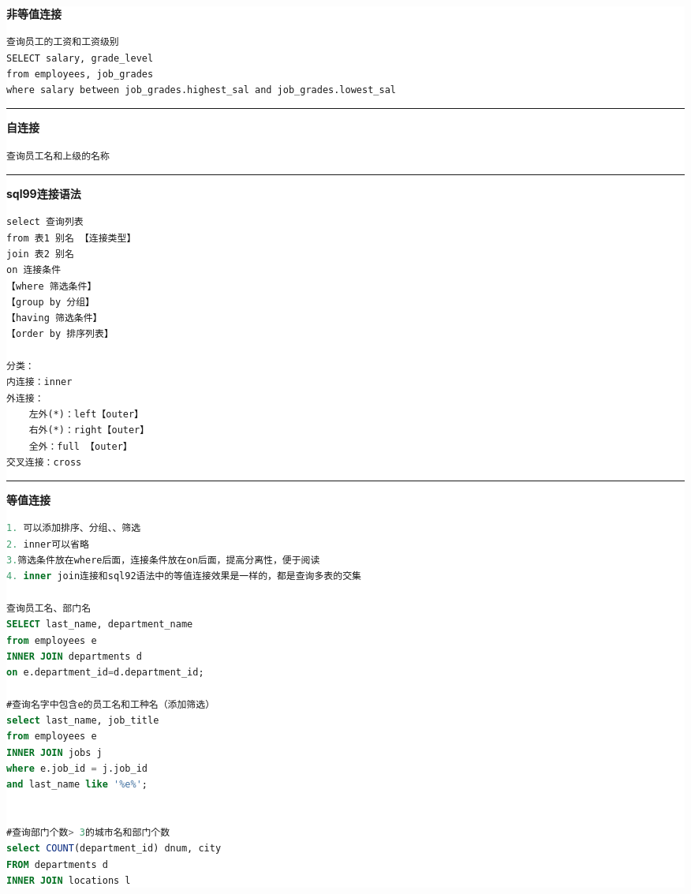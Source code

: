 
**非等值连接**

```
查询员工的工资和工资级别
SELECT salary, grade_level
from employees, job_grades
where salary between job_grades.highest_sal and job_grades.lowest_sal
```

---

**自连接**

```
查询员工名和上级的名称
```

---

**sql99连接语法**

```
select 查询列表
from 表1 别名 【连接类型】
join 表2 别名 
on 连接条件
【where 筛选条件】
【group by 分组】
【having 筛选条件】
【order by 排序列表】

分类：
内连接：inner
外连接：
	左外(*)：left【outer】
	右外(*)：right【outer】
	全外：full 【outer】
交叉连接：cross
```

---

**等值连接**

```sql
1. 可以添加排序、分组、、筛选
2. inner可以省略
3.筛选条件放在where后面，连接条件放在on后面，提高分离性，便于阅读
4. inner join连接和sql92语法中的等值连接效果是一样的，都是查询多表的交集

查询员工名、部门名
SELECT last_name, department_name
from employees e
INNER JOIN departments d
on e.department_id=d.department_id;

#查询名字中包含e的员工名和工种名（添加筛选）
select last_name, job_title
from employees e
INNER JOIN jobs j
where e.job_id = j.job_id
and last_name like '%e%';


#查询部门个数> 3的城市名和部门个数
select COUNT(department_id) dnum, city
FROM departments d
INNER JOIN locations l
```